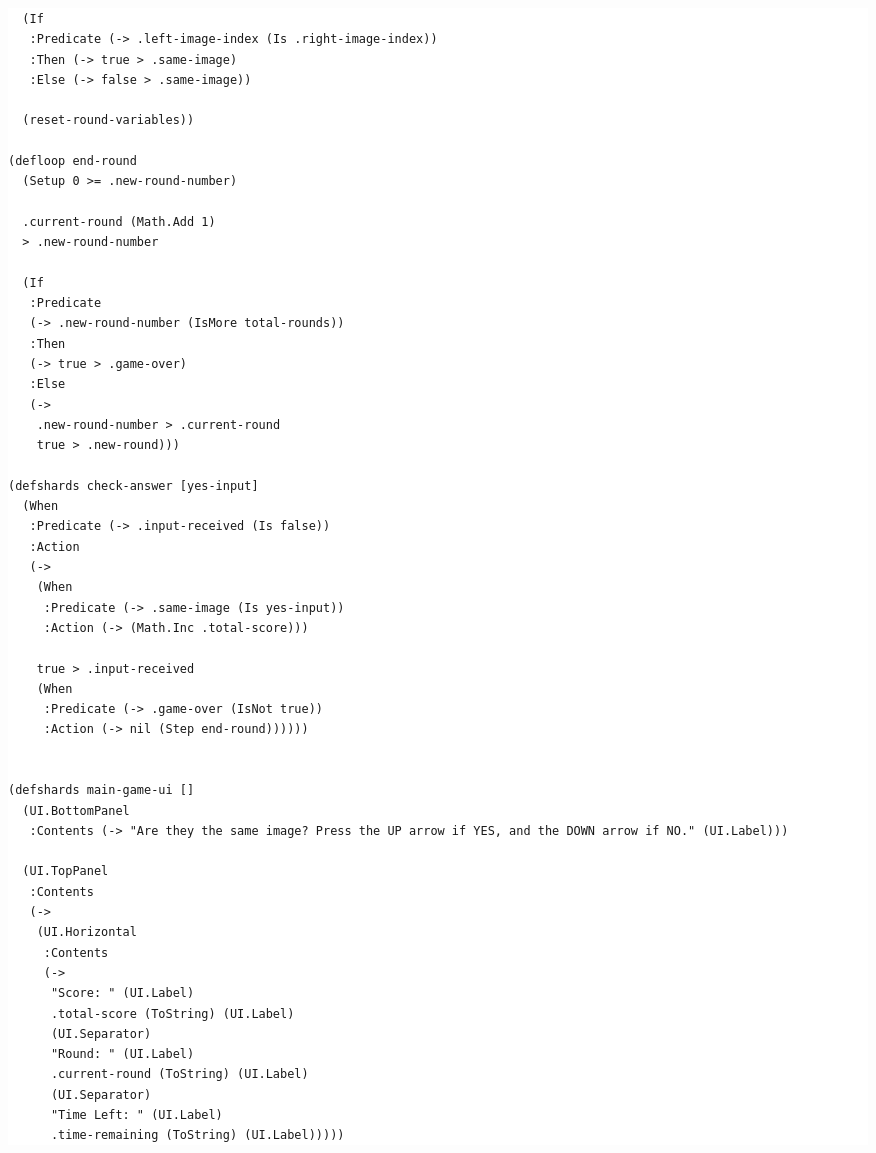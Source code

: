       (If
       :Predicate (-> .left-image-index (Is .right-image-index))
       :Then (-> true > .same-image)
       :Else (-> false > .same-image))
  
      (reset-round-variables))

    (defloop end-round
      (Setup 0 >= .new-round-number)

      .current-round (Math.Add 1)
      > .new-round-number

      (If
       :Predicate
       (-> .new-round-number (IsMore total-rounds))
       :Then
       (-> true > .game-over)
       :Else
       (->
        .new-round-number > .current-round
        true > .new-round)))

    (defshards check-answer [yes-input]
      (When
       :Predicate (-> .input-received (Is false))
       :Action
       (->
        (When
         :Predicate (-> .same-image (Is yes-input))
         :Action (-> (Math.Inc .total-score)))
    
        true > .input-received
        (When
         :Predicate (-> .game-over (IsNot true))
         :Action (-> nil (Step end-round))))))


    (defshards main-game-ui []
      (UI.BottomPanel
       :Contents (-> "Are they the same image? Press the UP arrow if YES, and the DOWN arrow if NO." (UI.Label)))

      (UI.TopPanel
       :Contents
       (->
        (UI.Horizontal
         :Contents
         (->
          "Score: " (UI.Label)
          .total-score (ToString) (UI.Label)
          (UI.Separator)
          "Round: " (UI.Label)
          .current-round (ToString) (UI.Label)
          (UI.Separator)
          "Time Left: " (UI.Label)
          .time-remaining (ToString) (UI.Label)))))

